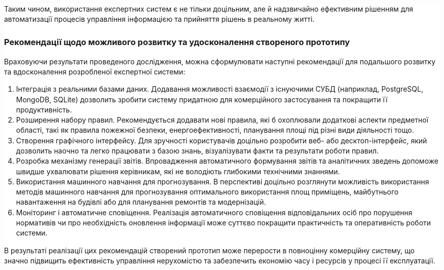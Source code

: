 Таким чином, використання експертних систем є не тільки доцільним, але й надзвичайно ефективним рішенням для автоматизації процесів управління інформацією та прийняття рішень в реальному житті.

### Рекомендації щодо можливого розвитку та удосконалення створеного прототипу
Враховуючи результати проведеного дослідження, можна сформулювати наступні рекомендації для подальшого розвитку та вдосконалення розробленої експертної системи:

1. Інтеграція з реальними базами даних. Додавання можливості взаємодії з існуючими СУБД (наприклад, PostgreSQL, MongoDB, SQLite) дозволить зробити систему придатною для комерційного застосування та покращити її продуктивність.
2. Розширення набору правил. Рекомендується додавати нові правила, які б охоплювали додаткові аспекти предметної області, такі як правила пожежної безпеки, енергоефективності, планування площі під різні види діяльності тощо.
3. Створення графічного інтерфейсу. Для зручності користувачів доцільно розробити веб- або десктоп-інтерфейс, який дозволить наочно та легко працювати з базою знань, візуалізувати факти та результати роботи правил.
4. Розробка механізму генерації звітів. Впровадження автоматичного формування звітів та аналітичних зведень допоможе швидше ухвалювати рішення керівникам, які не володіють глибокими технічними знаннями.
5. Використання машинного навчання для прогнозування. В перспективі доцільно розглянути можливість використання методів машинного навчання для прогнозування оптимального використання площ приміщень, майбутнього навантаження на будівлі або для планування ремонтів та модернізацій.
6. Моніторинг і автоматичне сповіщення. Реалізація автоматичного сповіщення відповідальних осіб про порушення нормативів чи про необхідність оновлення інформації може суттєво покращити практичність та оперативність роботи системи.

В результаті реалізації цих рекомендацій створений прототип може перерости в повноцінну комерційну систему, що значно підвищить ефективність управління нерухомістю та забезпечить економію часу і ресурсів у процесі її експлуатації.